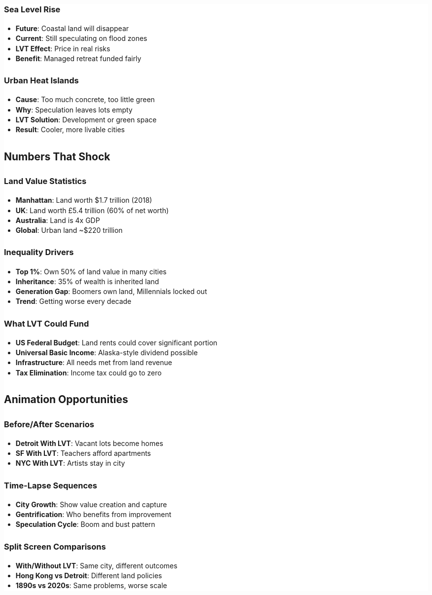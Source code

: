### Sea Level Rise
- **Future**: Coastal land will disappear
- **Current**: Still speculating on flood zones
- **LVT Effect**: Price in real risks
- **Benefit**: Managed retreat funded fairly

### Urban Heat Islands
- **Cause**: Too much concrete, too little green
- **Why**: Speculation leaves lots empty
- **LVT Solution**: Development or green space
- **Result**: Cooler, more livable cities

## Numbers That Shock

### Land Value Statistics
- **Manhattan**: Land worth $1.7 trillion (2018)
- **UK**: Land worth £5.4 trillion (60% of net worth)
- **Australia**: Land is 4x GDP
- **Global**: Urban land ~$220 trillion

### Inequality Drivers
- **Top 1%**: Own 50% of land value in many cities
- **Inheritance**: 35% of wealth is inherited land
- **Generation Gap**: Boomers own land, Millennials locked out
- **Trend**: Getting worse every decade

### What LVT Could Fund
- **US Federal Budget**: Land rents could cover significant portion
- **Universal Basic Income**: Alaska-style dividend possible
- **Infrastructure**: All needs met from land revenue
- **Tax Elimination**: Income tax could go to zero

## Animation Opportunities

### Before/After Scenarios
- **Detroit With LVT**: Vacant lots become homes
- **SF With LVT**: Teachers afford apartments
- **NYC With LVT**: Artists stay in city

### Time-Lapse Sequences
- **City Growth**: Show value creation and capture
- **Gentrification**: Who benefits from improvement
- **Speculation Cycle**: Boom and bust pattern

### Split Screen Comparisons
- **With/Without LVT**: Same city, different outcomes
- **Hong Kong vs Detroit**: Different land policies
- **1890s vs 2020s**: Same problems, worse scale
